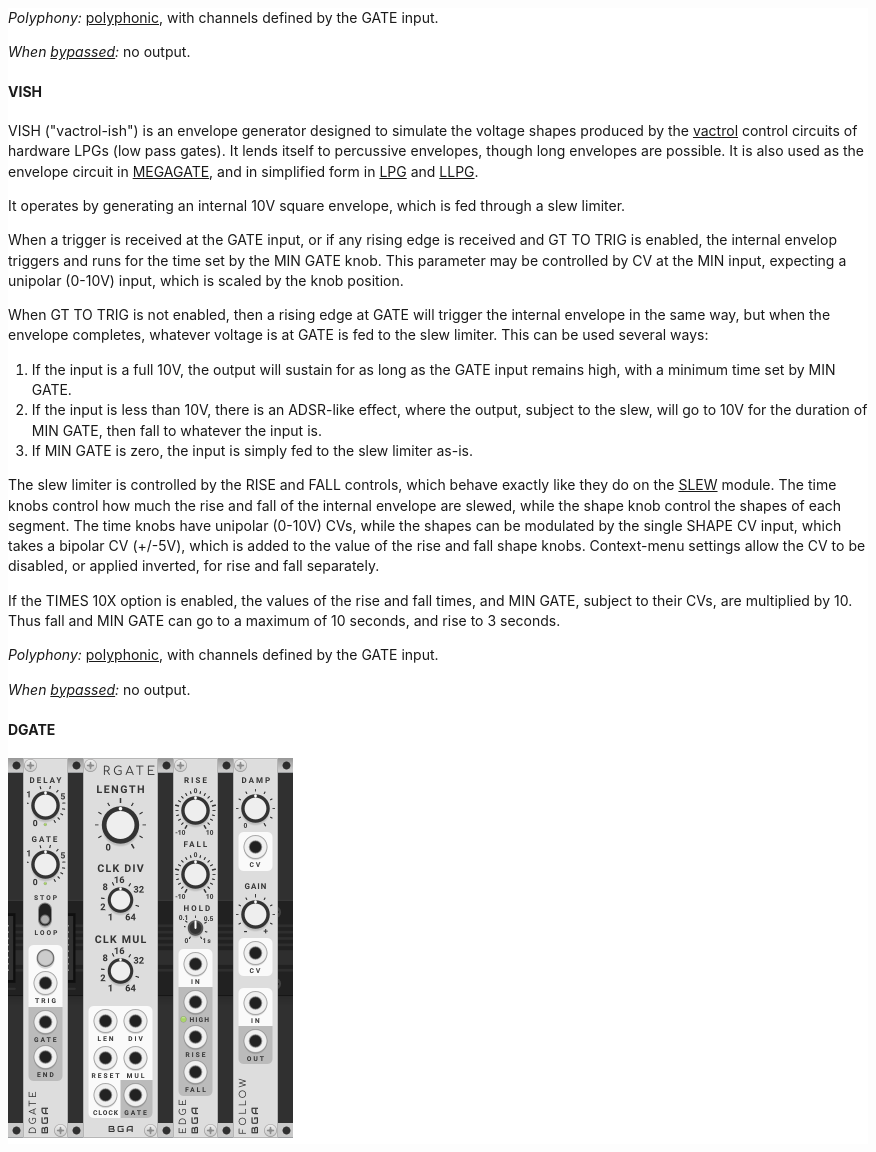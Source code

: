 _Polyphony:_ <a href="#polyphony">polyphonic</a>, with channels defined by the GATE input.

_When <a href="#bypassing">bypassed</a>:_ no output.

#### <a name="vish"></a> VISH

VISH ("vactrol-ish") is an envelope generator designed to simulate the voltage shapes produced by the [vactrol](https://en.wikipedia.org/wiki/Opto-isolator) control circuits of hardware LPGs (low pass gates).  It lends itself to percussive envelopes, though long envelopes are possible.  It is also used as the envelope circuit in <a href="#megagate">MEGAGATE</a>, and in simplified form in <a href="#lpg">LPG</a> and <a href="#llpg">LLPG</a>.

It operates by generating an internal 10V square envelope, which is fed through a slew limiter.

When a trigger is received at the GATE input, or if any rising edge is received and GT TO TRIG is enabled, the internal envelop triggers and runs for the time set by the MIN GATE knob.  This parameter may be controlled by CV at the MIN input, expecting a unipolar (0-10V) input, which is scaled by the knob position.

When GT TO TRIG is not enabled, then a rising edge at GATE will trigger the internal envelope in the same way, but when the envelope completes, whatever voltage is at GATE is fed to the slew limiter.  This can be used several ways:
  1. If the input is a full 10V, the output will sustain for as long as the GATE input remains high, with a minimum time set by MIN GATE.
  2. If the input is less than 10V, there is an ADSR-like effect, where the output, subject to the slew, will go to 10V for the duration of MIN GATE, then fall to whatever the input is.
  3. If MIN GATE is zero, the input is simply fed to the slew limiter as-is.

The slew limiter is controlled by the RISE and FALL controls, which behave exactly like they do on the <a href="#slew">SLEW</a> module.  The time knobs control how much the rise and fall of the internal envelope are slewed, while the shape knob control the shapes of each segment.  The time knobs have unipolar (0-10V) CVs, while the shapes can be modulated by the single SHAPE CV input, which takes a bipolar CV (+/-5V), which is added to the value of the rise and fall shape knobs.  Context-menu settings allow the CV to be disabled, or applied inverted, for rise and fall separately.

If the TIMES 10X option is enabled, the values of the rise and fall times, and MIN GATE, subject to their CVs, are multiplied by 10.  Thus fall and MIN GATE can go to a maximum of 10 seconds, and rise to 3 seconds.

_Polyphony:_ <a href="#polyphony">polyphonic</a>, with channels defined by the GATE input.

_When <a href="#bypassing">bypassed</a>:_ no output.

#### <a name="dgate"></a> DGATE

![Envelopes screenshot 3](doc/www/envelopes3.png)
